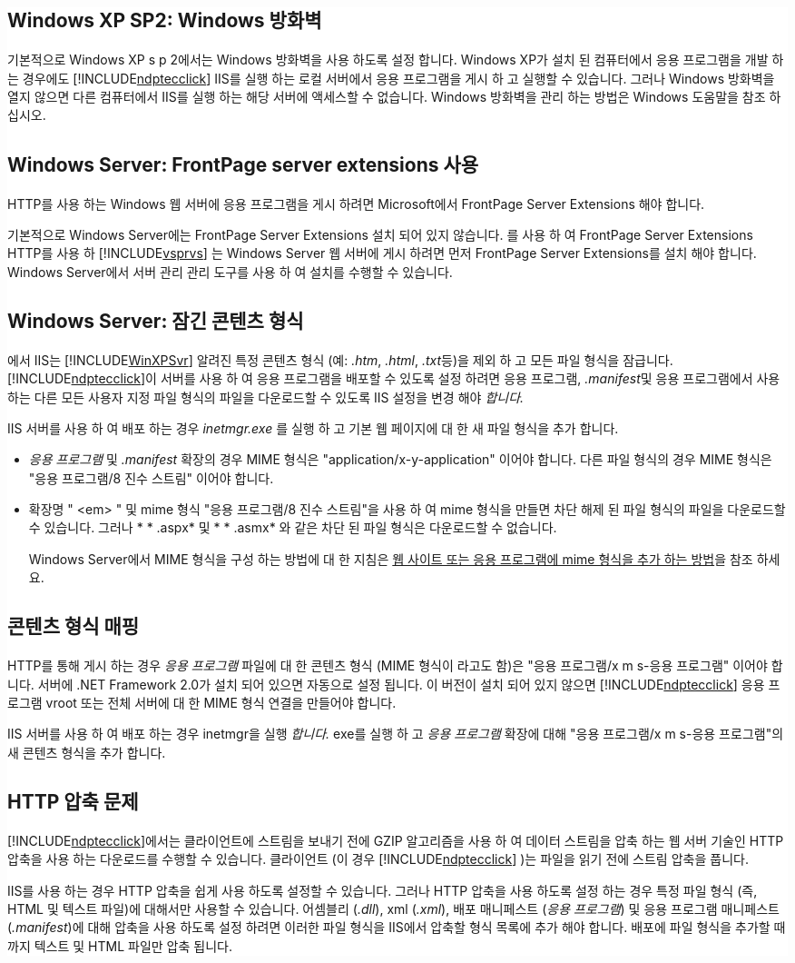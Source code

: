 ## <a name="windows-xp-sp2-windows-firewall"></a>Windows XP SP2: Windows 방화벽
 기본적으로 Windows XP s p 2에서는 Windows 방화벽을 사용 하도록 설정 합니다. Windows XP가 설치 된 컴퓨터에서 응용 프로그램을 개발 하는 경우에도 [!INCLUDE[ndptecclick](../deployment/includes/ndptecclick_md.md)] IIS를 실행 하는 로컬 서버에서 응용 프로그램을 게시 하 고 실행할 수 있습니다. 그러나 Windows 방화벽을 열지 않으면 다른 컴퓨터에서 IIS를 실행 하는 해당 서버에 액세스할 수 없습니다. Windows 방화벽을 관리 하는 방법은 Windows 도움말을 참조 하십시오.

## <a name="windows-server-enable-frontpage-server-extensions"></a>Windows Server: FrontPage server extensions 사용
 HTTP를 사용 하는 Windows 웹 서버에 응용 프로그램을 게시 하려면 Microsoft에서 FrontPage Server Extensions 해야 합니다.

 기본적으로 Windows Server에는 FrontPage Server Extensions 설치 되어 있지 않습니다. 를 사용 하 여 FrontPage Server Extensions HTTP를 사용 하 [!INCLUDE[vsprvs](../code-quality/includes/vsprvs_md.md)] 는 Windows Server 웹 서버에 게시 하려면 먼저 FrontPage Server Extensions를 설치 해야 합니다. Windows Server에서 서버 관리 관리 도구를 사용 하 여 설치를 수행할 수 있습니다.

## <a name="windows-server-locked-down-content-types"></a>Windows Server: 잠긴 콘텐츠 형식
 에서 IIS는 [!INCLUDE[WinXPSvr](../debugger/includes/winxpsvr_md.md)] 알려진 특정 콘텐츠 형식 (예: *.htm*, *.html*, *.txt*등)을 제외 하 고 모든 파일 형식을 잠급니다. [!INCLUDE[ndptecclick](../deployment/includes/ndptecclick_md.md)]이 서버를 사용 하 여 응용 프로그램을 배포할 수 있도록 설정 하려면 응용 프로그램, *.manifest*및 응용 프로그램에서 사용 하는 다른 모든 사용자 지정 파일 형식의 파일을 다운로드할 수 있도록 IIS 설정을 변경 해야 *합니다.*

 IIS 서버를 사용 하 여 배포 하는 경우 *inetmgr.exe* 를 실행 하 고 기본 웹 페이지에 대 한 새 파일 형식을 추가 합니다.

- *응용 프로그램* 및 *.manifest* 확장의 경우 MIME 형식은 "application/x-y-application" 이어야 합니다. 다른 파일 형식의 경우 MIME 형식은 "응용 프로그램/8 진수 스트림" 이어야 합니다.

- 확장명 " \<em> " 및 mime 형식 "응용 프로그램/8 진수 스트림"을 사용 하 여 mime 형식을 만들면 차단 해제 된 파일 형식의 파일을 다운로드할 수 있습니다. 그러나 * \* .aspx* 및 * \* .asmx* 와 같은 차단 된 파일 형식은 다운로드할 수 없습니다.

  Windows Server에서 MIME 형식을 구성 하는 방법에 대 한 지침은 [웹 사이트 또는 응용 프로그램에 mime 형식을 추가 하는 방법](/iis/configuration/system.webserver/staticcontent/mimemap#how-to-add-a-mime-type-to-a-web-site-or-application)을 참조 하세요.

## <a name="content-type-mappings"></a>콘텐츠 형식 매핑
 HTTP를 통해 게시 하는 경우 *응용 프로그램* 파일에 대 한 콘텐츠 형식 (MIME 형식이 라고도 함)은 "응용 프로그램/x m s-응용 프로그램" 이어야 합니다. 서버에 .NET Framework 2.0가 설치 되어 있으면 자동으로 설정 됩니다. 이 버전이 설치 되어 있지 않으면 [!INCLUDE[ndptecclick](../deployment/includes/ndptecclick_md.md)] 응용 프로그램 vroot 또는 전체 서버에 대 한 MIME 형식 연결을 만들어야 합니다.

 IIS 서버를 사용 하 여 배포 하는 경우 inetmgr을 실행 <em>합니다.</em> exe를 실행 하 고 *응용 프로그램* 확장에 대해 "응용 프로그램/x m s-응용 프로그램"의 새 콘텐츠 형식을 추가 합니다.

## <a name="http-compression-issues"></a>HTTP 압축 문제
 [!INCLUDE[ndptecclick](../deployment/includes/ndptecclick_md.md)]에서는 클라이언트에 스트림을 보내기 전에 GZIP 알고리즘을 사용 하 여 데이터 스트림을 압축 하는 웹 서버 기술인 HTTP 압축을 사용 하는 다운로드를 수행할 수 있습니다. 클라이언트 (이 경우 [!INCLUDE[ndptecclick](../deployment/includes/ndptecclick_md.md)] )는 파일을 읽기 전에 스트림 압축을 풉니다.

 IIS를 사용 하는 경우 HTTP 압축을 쉽게 사용 하도록 설정할 수 있습니다. 그러나 HTTP 압축을 사용 하도록 설정 하는 경우 특정 파일 형식 (즉, HTML 및 텍스트 파일)에 대해서만 사용할 수 있습니다. 어셈블리 (*.dll*), xml (*.xml*), 배포 매니페스트 (*응용 프로그램*) 및 응용 프로그램 매니페스트 (*.manifest*)에 대해 압축을 사용 하도록 설정 하려면 이러한 파일 형식을 IIS에서 압축할 형식 목록에 추가 해야 합니다. 배포에 파일 형식을 추가할 때까지 텍스트 및 HTML 파일만 압축 됩니다.
